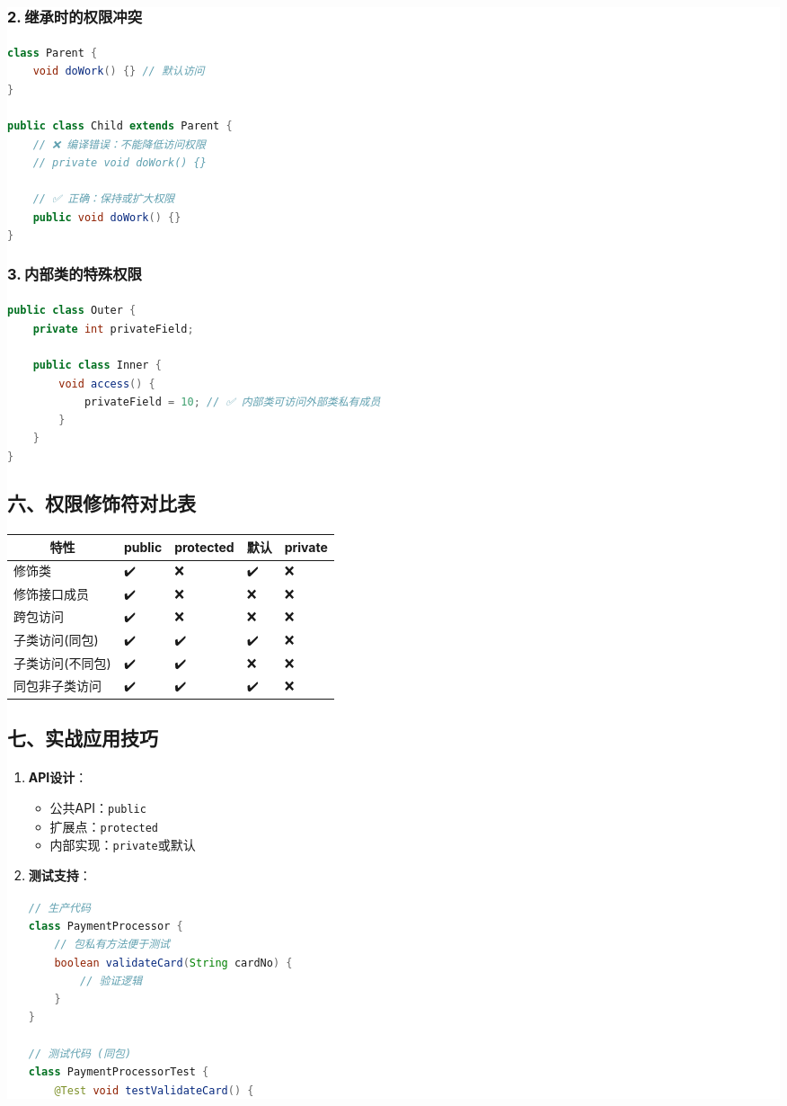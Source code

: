 ### 2. 继承时的权限冲突
```java
class Parent {
    void doWork() {} // 默认访问
}

public class Child extends Parent {
    // ❌ 编译错误：不能降低访问权限
    // private void doWork() {} 
    
    // ✅ 正确：保持或扩大权限
    public void doWork() {} 
}
```

### 3. 内部类的特殊权限
```java
public class Outer {
    private int privateField;
    
    public class Inner {
        void access() {
            privateField = 10; // ✅ 内部类可访问外部类私有成员
        }
    }
}
```

## 六、权限修饰符对比表

| 特性                | public | protected | 默认 | private |
|--------------------|--------|-----------|------|---------|
| 修饰类              | ✔️     | ❌        | ✔️   | ❌      |
| 修饰接口成员        | ✔️     | ❌        | ❌   | ❌      |
| 跨包访问            | ✔️     | ❌        | ❌   | ❌      |
| 子类访问(同包)      | ✔️     | ✔️        | ✔️   | ❌      |
| 子类访问(不同包)    | ✔️     | ✔️        | ❌   | ❌      |
| 同包非子类访问      | ✔️     | ✔️        | ✔️   | ❌      |

## 七、实战应用技巧

1. **API设计**：
   - 公共API：`public`
   - 扩展点：`protected`
   - 内部实现：`private`或默认

2. **测试支持**：
   ```java
   // 生产代码
   class PaymentProcessor {
       // 包私有方法便于测试
       boolean validateCard(String cardNo) {
           // 验证逻辑
       }
   }
   
   // 测试代码 (同包)
   class PaymentProcessorTest {
       @Test void testValidateCard() {
   ```